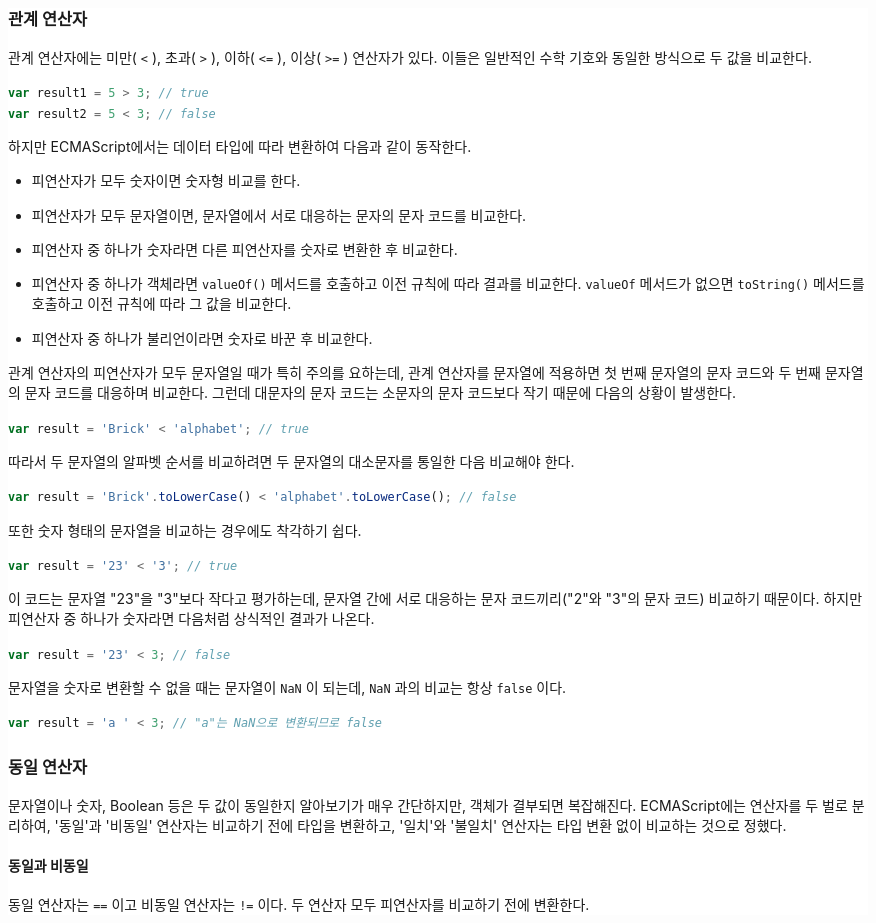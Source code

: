 ### 관계 연산자

관계 연산자에는 미만( `<` ), 초과( `>` ), 이하( `<=` ), 이상( `>=` ) 연산자가 있다. 이들은 일반적인 수학 기호와 동일한 방식으로 두 값을 비교한다.

```javascript
var result1 = 5 > 3; // true
var result2 = 5 < 3; // false
```

하지만 ECMAScript에서는 데이터 타입에 따라 변환하여 다음과 같이 동작한다.

- 피연산자가 모두 숫자이면 숫자형 비교를 한다.

- 피연산자가 모두 문자열이면, 문자열에서 서로 대응하는 문자의 문자 코드를 비교한다.

- 피연산자 중 하나가 숫자라면 다른 피연산자를 숫자로 변환한 후 비교한다.

- 피연산자 중 하나가 객체라면 `valueOf()` 메서드를 호출하고 이전 규칙에 따라 결과를 비교한다. `valueOf` 메서드가 없으면 `toString()` 메서드를 호출하고 이전 규칙에 따라 그 값을 비교한다.

- 피연산자 중 하나가 불리언이라면 숫자로 바꾼 후 비교한다.

관계 연산자의 피연산자가 모두 문자열일 때가 특히 주의를 요하는데, 관계 연산자를 문자열에 적용하면 첫 번째 문자열의 문자 코드와 두 번째 문자열의 문자 코드를 대응하며 비교한다. 그런데 대문자의 문자 코드는 소문자의 문자 코드보다 작기 때문에 다음의 상황이 발생한다.

```javascript
var result = 'Brick' < 'alphabet'; // true
```

따라서 두 문자열의 알파벳 순서를 비교하려면 두 문자열의 대소문자를 통일한 다음 비교해야 한다.

```javascript
var result = 'Brick'.toLowerCase() < 'alphabet'.toLowerCase(); // false
```

또한 숫자 형태의 문자열을 비교하는 경우에도 착각하기 쉽다.

```javascript
var result = '23' < '3'; // true
```

이 코드는 문자열 "23"을 "3"보다 작다고 평가하는데, 문자열 간에 서로 대응하는 문자 코드끼리("2"와 "3"의 문자 코드) 비교하기 때문이다. 하지만 피연산자 중 하나가 숫자라면 다음처럼 상식적인 결과가 나온다.

```javascript
var result = '23' < 3; // false
```

문자열을 숫자로 변환할 수 없을 때는 문자열이 `NaN` 이 되는데, `NaN` 과의 비교는 항상 `false` 이다.

```javascript
var result = 'a ' < 3; // "a"는 NaN으로 변환되므로 false
```

### 동일 연산자

문자열이나 숫자, Boolean 등은 두 값이 동일한지 알아보기가 매우 간단하지만, 객체가 결부되면 복잡해진다. ECMAScript에는 연산자를 두 벌로 분리하여, '동일'과 '비동일' 연산자는 비교하기 전에 타입을 변환하고, '일치'와 '불일치' 연산자는 타입 변환 없이 비교하는 것으로 정했다.

#### 동일과 비동일

동일 연산자는 `==` 이고 비동일 연산자는 `!=` 이다. 두 연산자 모두 피연산자를 비교하기 전에 변환한다.
